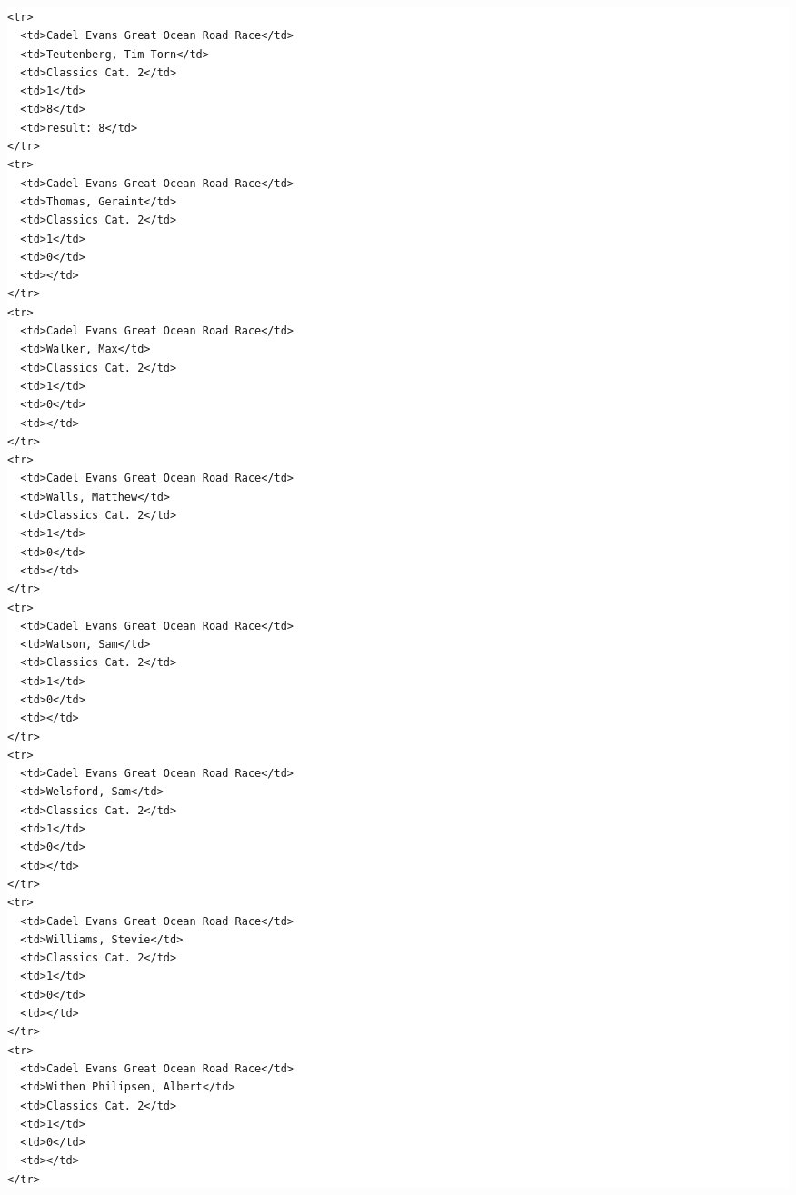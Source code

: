     <tr>
      <td>Cadel Evans Great Ocean Road Race</td>
      <td>Teutenberg, Tim Torn</td>
      <td>Classics Cat. 2</td>
      <td>1</td>
      <td>8</td>
      <td>result: 8</td>
    </tr>
    <tr>
      <td>Cadel Evans Great Ocean Road Race</td>
      <td>Thomas, Geraint</td>
      <td>Classics Cat. 2</td>
      <td>1</td>
      <td>0</td>
      <td></td>
    </tr>
    <tr>
      <td>Cadel Evans Great Ocean Road Race</td>
      <td>Walker, Max</td>
      <td>Classics Cat. 2</td>
      <td>1</td>
      <td>0</td>
      <td></td>
    </tr>
    <tr>
      <td>Cadel Evans Great Ocean Road Race</td>
      <td>Walls, Matthew</td>
      <td>Classics Cat. 2</td>
      <td>1</td>
      <td>0</td>
      <td></td>
    </tr>
    <tr>
      <td>Cadel Evans Great Ocean Road Race</td>
      <td>Watson, Sam</td>
      <td>Classics Cat. 2</td>
      <td>1</td>
      <td>0</td>
      <td></td>
    </tr>
    <tr>
      <td>Cadel Evans Great Ocean Road Race</td>
      <td>Welsford, Sam</td>
      <td>Classics Cat. 2</td>
      <td>1</td>
      <td>0</td>
      <td></td>
    </tr>
    <tr>
      <td>Cadel Evans Great Ocean Road Race</td>
      <td>Williams, Stevie</td>
      <td>Classics Cat. 2</td>
      <td>1</td>
      <td>0</td>
      <td></td>
    </tr>
    <tr>
      <td>Cadel Evans Great Ocean Road Race</td>
      <td>Withen Philipsen, Albert</td>
      <td>Classics Cat. 2</td>
      <td>1</td>
      <td>0</td>
      <td></td>
    </tr>